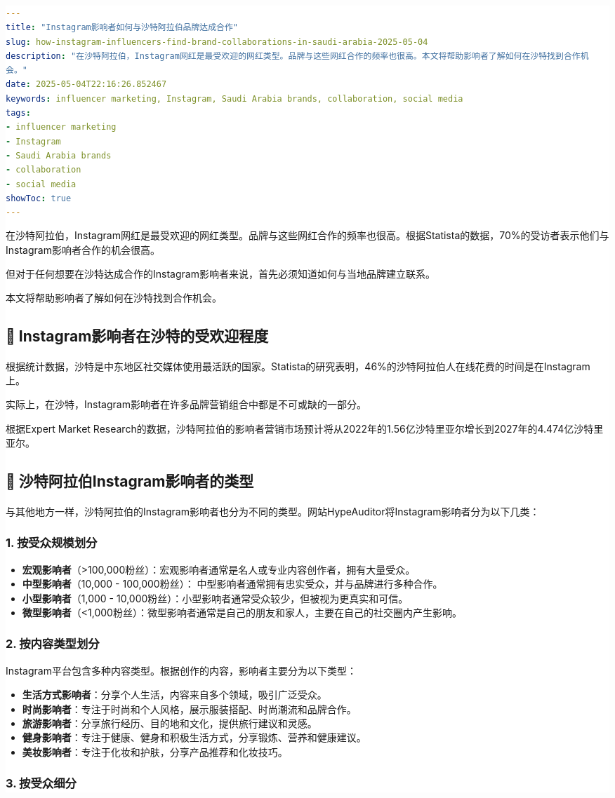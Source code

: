 ```yaml
---
title: "Instagram影响者如何与沙特阿拉伯品牌达成合作"
slug: how-instagram-influencers-find-brand-collaborations-in-saudi-arabia-2025-05-04
description: "在沙特阿拉伯，Instagram网红是最受欢迎的网红类型。品牌与这些网红合作的频率也很高。本文将帮助影响者了解如何在沙特找到合作机会。"
date: 2025-05-04T22:16:26.852467
keywords: influencer marketing, Instagram, Saudi Arabia brands, collaboration, social media
tags:
- influencer marketing
- Instagram
- Saudi Arabia brands
- collaboration
- social media
showToc: true
---
```


在沙特阿拉伯，Instagram网红是最受欢迎的网红类型。品牌与这些网红合作的频率也很高。根据Statista的数据，70%的受访者表示他们与Instagram影响者合作的机会很高。

但对于任何想要在沙特达成合作的Instagram影响者来说，首先必须知道如何与当地品牌建立联系。

本文将帮助影响者了解如何在沙特找到合作机会。

## 📢 Instagram影响者在沙特的受欢迎程度

根据统计数据，沙特是中东地区社交媒体使用最活跃的国家。Statista的研究表明，46%的沙特阿拉伯人在线花费的时间是在Instagram上。

实际上，在沙特，Instagram影响者在许多品牌营销组合中都是不可或缺的一部分。

根据Expert Market Research的数据，沙特阿拉伯的影响者营销市场预计将从2022年的1.56亿沙特里亚尔增长到2027年的4.474亿沙特里亚尔。

## 📢 沙特阿拉伯Instagram影响者的类型

与其他地方一样，沙特阿拉伯的Instagram影响者也分为不同的类型。网站HypeAuditor将Instagram影响者分为以下几类：

### 1. 按受众规模划分

- **宏观影响者**（>100,000粉丝）：宏观影响者通常是名人或专业内容创作者，拥有大量受众。
- **中型影响者**（10,000 - 100,000粉丝）： 中型影响者通常拥有忠实受众，并与品牌进行多种合作。
- **小型影响者**（1,000 - 10,000粉丝）：小型影响者通常受众较少，但被视为更真实和可信。
- **微型影响者**（<1,000粉丝）：微型影响者通常是自己的朋友和家人，主要在自己的社交圈内产生影响。

### 2. 按内容类型划分

Instagram平台包含多种内容类型。根据创作的内容，影响者主要分为以下类型：

- **生活方式影响者**：分享个人生活，内容来自多个领域，吸引广泛受众。
- **时尚影响者**：专注于时尚和个人风格，展示服装搭配、时尚潮流和品牌合作。
- **旅游影响者**：分享旅行经历、目的地和文化，提供旅行建议和灵感。
- **健身影响者**：专注于健康、健身和积极生活方式，分享锻炼、营养和健康建议。
- **美妆影响者**：专注于化妆和护肤，分享产品推荐和化妆技巧。

### 3. 按受众细分
